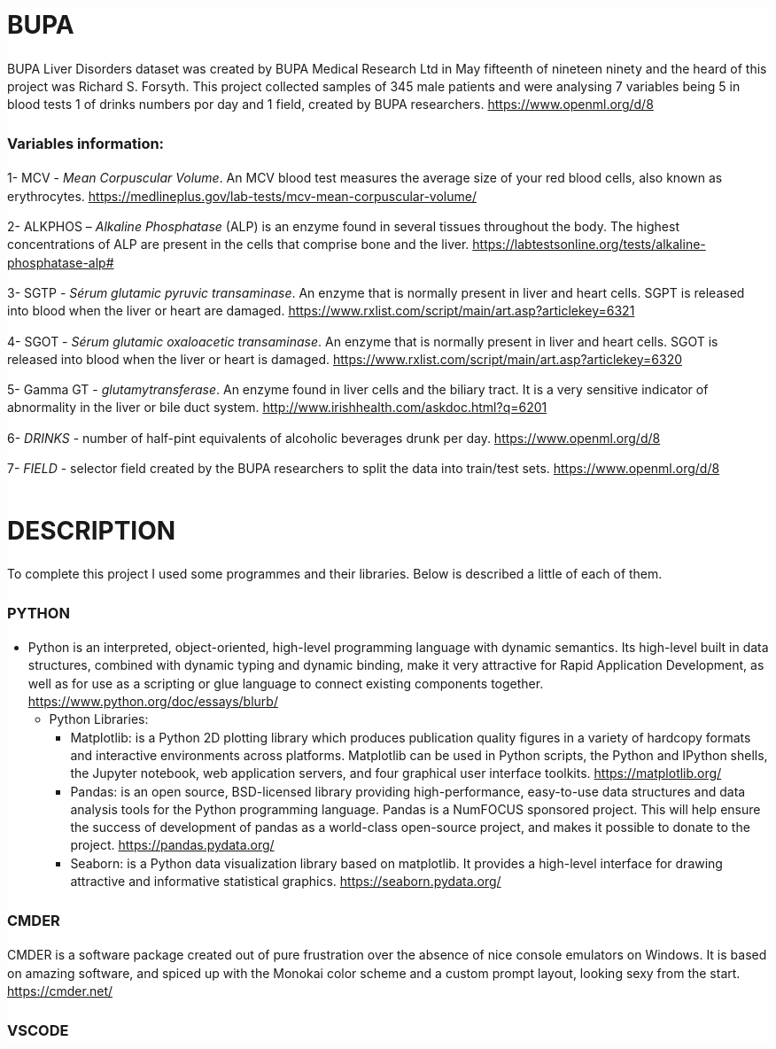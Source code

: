 # BUPA

BUPA Liver Disorders dataset was created by BUPA Medical Research Ltd in May fifteenth of nineteen ninety and the heard of this project was Richard S. Forsyth. This project collected samples of 345 male patients and were analysing 7 variables being 5 in blood tests 1 of drinks numbers por day and 1 field, created by BUPA researchers. https://www.openml.org/d/8

### Variables information:
1- MCV - _Mean Corpuscular Volume_. An MCV blood test measures the average size of your red blood cells, also known as erythrocytes. https://medlineplus.gov/lab-tests/mcv-mean-corpuscular-volume/

2- ALKPHOS – _Alkaline Phosphatase_ (ALP) is an enzyme found in several tissues throughout the body. The highest concentrations of ALP are present in the cells that comprise bone and the liver. https://labtestsonline.org/tests/alkaline-phosphatase-alp#

3- SGTP - _Sérum glutamic pyruvic transaminase_. An enzyme that is normally present in liver and heart cells. SGPT is released into blood when the liver or heart are damaged. https://www.rxlist.com/script/main/art.asp?articlekey=6321

4- SGOT - _Sérum glutamic oxaloacetic transaminase_. An enzyme that is normally present in liver and heart cells. SGOT is released into blood when the liver or heart is damaged. https://www.rxlist.com/script/main/art.asp?articlekey=6320

5- Gamma GT - _glutamytransferase_. An enzyme found in liver cells and the biliary tract. It is a very sensitive indicator of abnormality in the liver or bile duct system. http://www.irishhealth.com/askdoc.html?q=6201

6- _DRINKS_ - number of half-pint equivalents of alcoholic beverages drunk per day. https://www.openml.org/d/8

7- _FIELD_ - selector field created by the BUPA researchers to split the data into train/test sets. https://www.openml.org/d/8

# DESCRIPTION
To complete this project I used some programmes and their libraries. Below is described a little of each of them.

### PYTHON
- Python is an interpreted, object-oriented, high-level programming language with dynamic semantics. Its high-level built in data structures, combined with dynamic typing and dynamic binding, make it very attractive for Rapid Application Development, as well as for use as a scripting or glue language to connect existing components together. https://www.python.org/doc/essays/blurb/
   - Python Libraries:
      - Matplotlib: is a Python 2D plotting library which produces publication quality figures in a variety of hardcopy formats and interactive environments across platforms. Matplotlib can be used in Python scripts, the Python and IPython shells, the Jupyter notebook, web application servers, and four graphical user interface toolkits. https://matplotlib.org/
      - Pandas: is an open source, BSD-licensed library providing high-performance, easy-to-use data structures and data analysis tools for the Python programming language. Pandas is a NumFOCUS sponsored project. This will help ensure the success of development of pandas as a world-class open-source project, and makes it possible to donate to the project. https://pandas.pydata.org/
      - Seaborn: is a Python data visualization library based on matplotlib. It provides a high-level interface for drawing attractive and informative statistical graphics. https://seaborn.pydata.org/
### CMDER
CMDER is a software package created out of pure frustration over the absence of nice console emulators on Windows. It is based on amazing software, and spiced up with the Monokai color scheme and a custom prompt layout, looking sexy from the start.
https://cmder.net/
### VSCODE